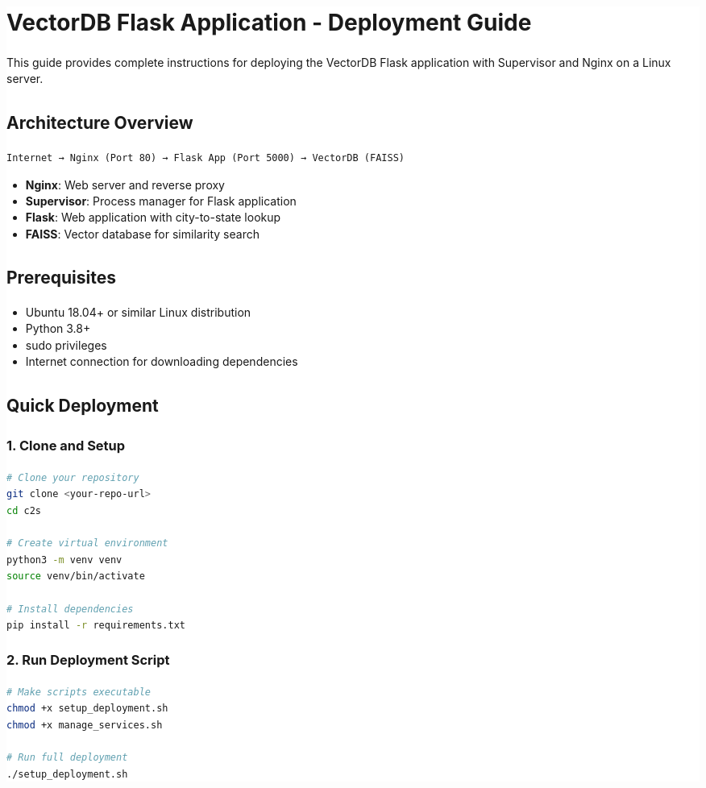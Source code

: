 # VectorDB Flask Application - Deployment Guide

This guide provides complete instructions for deploying the VectorDB Flask application with Supervisor and Nginx on a Linux server.

## Architecture Overview

```
Internet → Nginx (Port 80) → Flask App (Port 5000) → VectorDB (FAISS)
```

- **Nginx**: Web server and reverse proxy
- **Supervisor**: Process manager for Flask application
- **Flask**: Web application with city-to-state lookup
- **FAISS**: Vector database for similarity search

## Prerequisites

- Ubuntu 18.04+ or similar Linux distribution
- Python 3.8+
- sudo privileges
- Internet connection for downloading dependencies

## Quick Deployment

### 1. Clone and Setup

```bash
# Clone your repository
git clone <your-repo-url>
cd c2s

# Create virtual environment
python3 -m venv venv
source venv/bin/activate

# Install dependencies
pip install -r requirements.txt
```

### 2. Run Deployment Script

```bash
# Make scripts executable
chmod +x setup_deployment.sh
chmod +x manage_services.sh

# Run full deployment
./setup_deployment.sh
```
